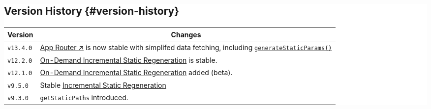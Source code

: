 ## Version History {#version-history}

|Version|Changes|
|---|---|
|`v13.4.0`|[App Router ↗](https://nextjs.org/docs/app/building-your-application/data-fetching.html) is now stable with simplifed data fetching, including [`generateStaticParams()`](/nextjs/13.5/using-app-router/api-reference/functions/generate-static-params)|
|`v12.2.0`|[On-Demand Incremental Static Regeneration](/nextjs/13.5/using-pages-router/building-your-application/data-fetching/incremental-static-regeneration#on-demand-revalidation) is stable.|
|`v12.1.0`|[On-Demand Incremental Static Regeneration](/nextjs/13.5/using-pages-router/building-your-application/data-fetching/incremental-static-regeneration#on-demand-revalidation) added (beta).|
|`v9.5.0`|Stable [Incremental Static Regeneration](/nextjs/13.5/using-pages-router/building-your-application/data-fetching/incremental-static-regeneration)|
|`v9.3.0`|`getStaticPaths` introduced.|

